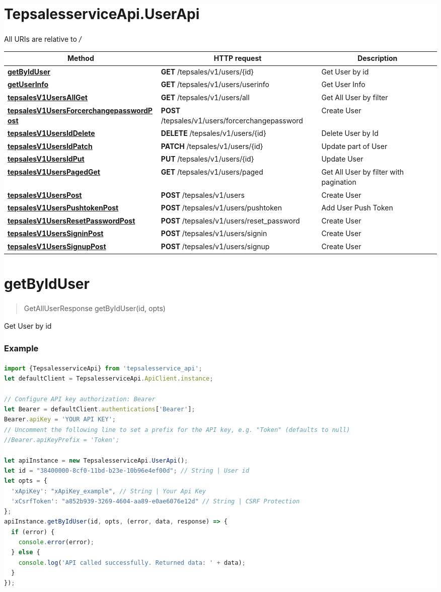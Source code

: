 # TepsalesserviceApi.UserApi

All URIs are relative to */*

Method | HTTP request | Description
------------- | ------------- | -------------
[**getByIdUser**](UserApi.md#getByIdUser) | **GET** /tepsales/v1/users/{id} | Get User by id
[**getUserInfo**](UserApi.md#getUserInfo) | **GET** /tepsales/v1/users/userinfo | Get User Info
[**tepsalesV1UsersAllGet**](UserApi.md#tepsalesV1UsersAllGet) | **GET** /tepsales/v1/users/all | Get All User by filter
[**tepsalesV1UsersForcerchangepasswordPost**](UserApi.md#tepsalesV1UsersForcerchangepasswordPost) | **POST** /tepsales/v1/users/forcerchangepassword | Create User
[**tepsalesV1UsersIdDelete**](UserApi.md#tepsalesV1UsersIdDelete) | **DELETE** /tepsales/v1/users/{id} | Delete User by Id
[**tepsalesV1UsersIdPatch**](UserApi.md#tepsalesV1UsersIdPatch) | **PATCH** /tepsales/v1/users/{id} | Update part of User
[**tepsalesV1UsersIdPut**](UserApi.md#tepsalesV1UsersIdPut) | **PUT** /tepsales/v1/users/{id} | Update User
[**tepsalesV1UsersPagedGet**](UserApi.md#tepsalesV1UsersPagedGet) | **GET** /tepsales/v1/users/paged | Get All User by filter with pagination
[**tepsalesV1UsersPost**](UserApi.md#tepsalesV1UsersPost) | **POST** /tepsales/v1/users | Create User
[**tepsalesV1UsersPushtokenPost**](UserApi.md#tepsalesV1UsersPushtokenPost) | **POST** /tepsales/v1/users/pushtoken | Add User Push Token
[**tepsalesV1UsersResetPasswordPost**](UserApi.md#tepsalesV1UsersResetPasswordPost) | **POST** /tepsales/v1/users/reset_password | Create User
[**tepsalesV1UsersSigninPost**](UserApi.md#tepsalesV1UsersSigninPost) | **POST** /tepsales/v1/users/signin | Create User
[**tepsalesV1UsersSignupPost**](UserApi.md#tepsalesV1UsersSignupPost) | **POST** /tepsales/v1/users/signup | Create User

<a name="getByIdUser"></a>
# **getByIdUser**
> GetAllUserResponse getByIdUser(id, opts)

Get User by id

### Example
```javascript
import {TepsalesserviceApi} from 'tepsalesservice_api';
let defaultClient = TepsalesserviceApi.ApiClient.instance;

// Configure API key authorization: Bearer
let Bearer = defaultClient.authentications['Bearer'];
Bearer.apiKey = 'YOUR API KEY';
// Uncomment the following line to set a prefix for the API key, e.g. "Token" (defaults to null)
//Bearer.apiKeyPrefix = 'Token';

let apiInstance = new TepsalesserviceApi.UserApi();
let id = "38400000-8cf0-11bd-b23e-10b96e4ef00d"; // String | User id
let opts = { 
  'xApiKey': "xApiKey_example", // String | Your Api Key
  'xCsrfToken': "a852b939-3269-4604-aa89-e0ae6076e12d" // String | CSRF Protection
};
apiInstance.getByIdUser(id, opts, (error, data, response) => {
  if (error) {
    console.error(error);
  } else {
    console.log('API called successfully. Returned data: ' + data);
  }
});
```
